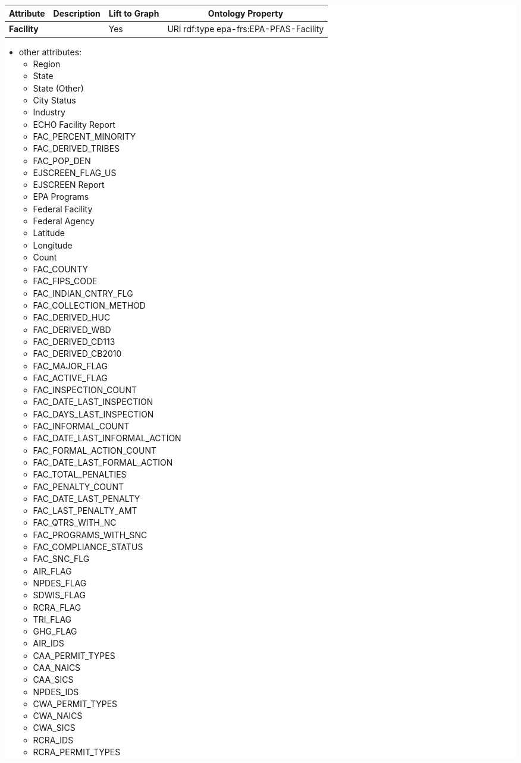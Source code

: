| Attribute | Description | Lift to Graph | Ontology Property |
|-----------------------|-------------|---------------|-------------------|
|**Facility**     |  | Yes     |  URI rdf:type epa-frs:EPA-PFAS-Facility     |

* other attributes:
  * Region 
  * State
  * State (Other)
  * City Status
  * Industry
  * ECHO Facility Report
  * FAC_PERCENT_MINORITY
  * FAC_DERIVED_TRIBES
  * FAC_POP_DEN
  * EJSCREEN_FLAG_US
  * EJSCREEN Report
  * EPA Programs
  * Federal Facility
  * Federal Agency
  * Latitude
  * Longitude
  * Count
  * FAC_COUNTY
  * FAC_FIPS_CODE
  * FAC_INDIAN_CNTRY_FLG
  * FAC_COLLECTION_METHOD
  * FAC_DERIVED_HUC
  * FAC_DERIVED_WBD
  * FAC_DERIVED_CD113
  * FAC_DERIVED_CB2010
  * FAC_MAJOR_FLAG
  * FAC_ACTIVE_FLAG
  * FAC_INSPECTION_COUNT
  * FAC_DATE_LAST_INSPECTION
  * FAC_DAYS_LAST_INSPECTION
  * FAC_INFORMAL_COUNT
  * FAC_DATE_LAST_INFORMAL_ACTION
  * FAC_FORMAL_ACTION_COUNT
  * FAC_DATE_LAST_FORMAL_ACTION
  * FAC_TOTAL_PENALTIES
  * FAC_PENALTY_COUNT
  * FAC_DATE_LAST_PENALTY
  * FAC_LAST_PENALTY_AMT
  * FAC_QTRS_WITH_NC
  * FAC_PROGRAMS_WITH_SNC
  * FAC_COMPLIANCE_STATUS
  * FAC_SNC_FLG
  * AIR_FLAG
  * NPDES_FLAG
  * SDWIS_FLAG
  * RCRA_FLAG
  * TRI_FLAG
  * GHG_FLAG
  * AIR_IDS
  * CAA_PERMIT_TYPES
  * CAA_NAICS
  * CAA_SICS
  * NPDES_IDS
  * CWA_PERMIT_TYPES
  * CWA_NAICS
  * CWA_SICS
  * RCRA_IDS
  * RCRA_PERMIT_TYPES